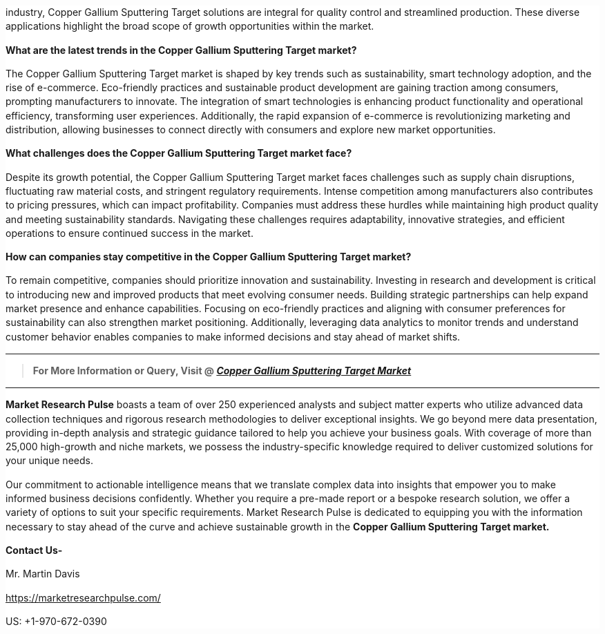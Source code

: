 industry, Copper Gallium Sputtering Target solutions are integral for quality control and streamlined production. These diverse applications highlight the broad scope of growth opportunities within the market.</p><p><strong>What are the latest trends in the Copper Gallium Sputtering Target market?</strong></p><p>The Copper Gallium Sputtering Target market is shaped by key trends such as sustainability, smart technology adoption, and the rise of e-commerce. Eco-friendly practices and sustainable product development are gaining traction among consumers, prompting manufacturers to innovate. The integration of smart technologies is enhancing product functionality and operational efficiency, transforming user experiences. Additionally, the rapid expansion of e-commerce is revolutionizing marketing and distribution, allowing businesses to connect directly with consumers and explore new market opportunities.</p><p><strong>What challenges does the Copper Gallium Sputtering Target market face?</strong></p><p>Despite its growth potential, the Copper Gallium Sputtering Target market faces challenges such as supply chain disruptions, fluctuating raw material costs, and stringent regulatory requirements. Intense competition among manufacturers also contributes to pricing pressures, which can impact profitability. Companies must address these hurdles while maintaining high product quality and meeting sustainability standards. Navigating these challenges requires adaptability, innovative strategies, and efficient operations to ensure continued success in the market.</p><p><strong>How can companies stay competitive in the Copper Gallium Sputtering Target market?</strong></p><p>To remain competitive, companies should prioritize innovation and sustainability. Investing in research and development is critical to introducing new and improved products that meet evolving consumer needs. Building strategic partnerships can help expand market presence and enhance capabilities. Focusing on eco-friendly practices and aligning with consumer preferences for sustainability can also strengthen market positioning. Additionally, leveraging data analytics to monitor trends and understand customer behavior enables companies to make informed decisions and stay ahead of market shifts.</p><hr /><blockquote><p><strong>For More Information or Query, Visit @&nbsp;<em><a href="https://marketresearchpulse.com/report/121540/copper-gallium-sputtering-target-market?utm_source=Linkedin&utm_medium=030">Copper Gallium Sputtering Target Market</a></em></strong></p></blockquote><hr /><p><strong>Market Research Pulse</strong> boasts a team of over 250 experienced analysts and subject matter experts who utilize advanced data collection techniques and rigorous research methodologies to deliver exceptional insights. We go beyond mere data presentation, providing in-depth analysis and strategic guidance tailored to help you achieve your business goals. With coverage of more than 25,000 high-growth and niche markets, we possess the industry-specific knowledge required to deliver customized solutions for your unique needs.</p><p>Our commitment to actionable intelligence means that we translate complex data into insights that empower you to make informed business decisions confidently. Whether you require a pre-made report or a bespoke research solution, we offer a variety of options to suit your specific requirements. Market Research Pulse is dedicated to equipping you with the information necessary to stay ahead of the curve and achieve sustainable growth in the <strong>Copper Gallium Sputtering Target market.</strong></p><p><strong>Contact Us-</strong></p><p>Mr. Martin Davis</p><p>https://marketresearchpulse.com/</p><p>US: +1-970-672-0390</p>

